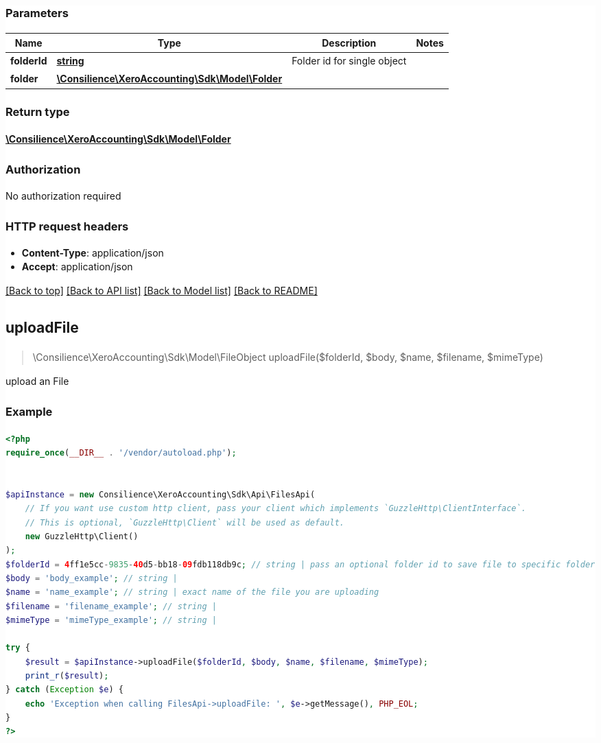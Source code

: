 ### Parameters


Name | Type | Description  | Notes
------------- | ------------- | ------------- | -------------
 **folderId** | [**string**](../Model/.md)| Folder id for single object |
 **folder** | [**\Consilience\XeroAccounting\Sdk\Model\Folder**](../Model/Folder.md)|  |

### Return type

[**\Consilience\XeroAccounting\Sdk\Model\Folder**](../Model/Folder.md)

### Authorization

No authorization required

### HTTP request headers

- **Content-Type**: application/json
- **Accept**: application/json

[[Back to top]](#) [[Back to API list]](../../README.md#documentation-for-api-endpoints)
[[Back to Model list]](../../README.md#documentation-for-models)
[[Back to README]](../../README.md)


## uploadFile

> \Consilience\XeroAccounting\Sdk\Model\FileObject uploadFile($folderId, $body, $name, $filename, $mimeType)

upload an File

### Example

```php
<?php
require_once(__DIR__ . '/vendor/autoload.php');


$apiInstance = new Consilience\XeroAccounting\Sdk\Api\FilesApi(
    // If you want use custom http client, pass your client which implements `GuzzleHttp\ClientInterface`.
    // This is optional, `GuzzleHttp\Client` will be used as default.
    new GuzzleHttp\Client()
);
$folderId = 4ff1e5cc-9835-40d5-bb18-09fdb118db9c; // string | pass an optional folder id to save file to specific folder
$body = 'body_example'; // string | 
$name = 'name_example'; // string | exact name of the file you are uploading
$filename = 'filename_example'; // string | 
$mimeType = 'mimeType_example'; // string | 

try {
    $result = $apiInstance->uploadFile($folderId, $body, $name, $filename, $mimeType);
    print_r($result);
} catch (Exception $e) {
    echo 'Exception when calling FilesApi->uploadFile: ', $e->getMessage(), PHP_EOL;
}
?>
```

